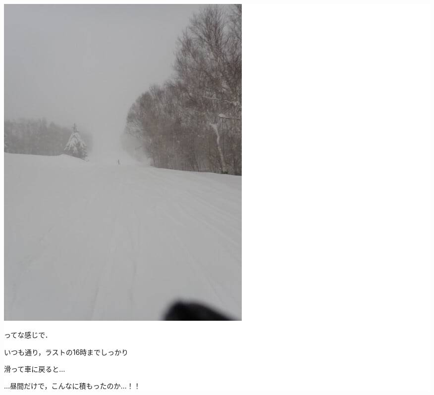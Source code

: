 ![afba90e0aeca4f1907c4ef120f363863.jpg](images/afba90e0aeca4f1907c4ef120f363863.jpg)







ってな感じで．


いつも通り，ラストの16時までしっかり


滑って車に戻ると…


…昼間だけで，こんなに積もったのか…！！



